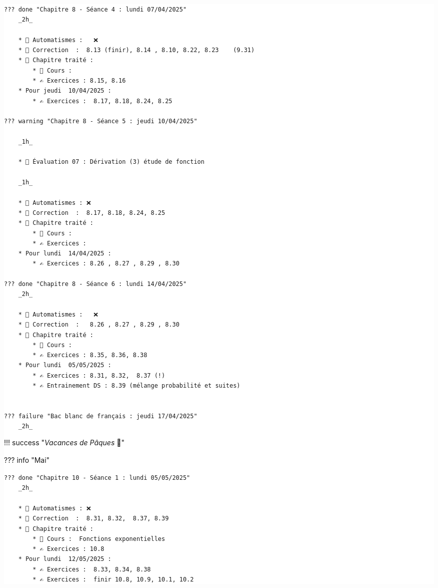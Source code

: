 	??? done "Chapitre 8 - Séance 4 : lundi 07/04/2025"
		_2h_  	
		
		* 🚴 Automatismes :   ❌ 
		* 💯 Correction  :  8.13 (finir), 8.14 , 8.10, 8.22, 8.23 	(9.31) 
		* 📅 Chapitre traité :   
			* 📖 Cours :  
			* ✍️ Exercices : 8.15, 8.16
		* Pour jeudi  10/04/2025 :
			* ✍️ Exercices :  8.17, 8.18, 8.24, 8.25
			
	??? warning "Chapitre 8 - Séance 5 : jeudi 10/04/2025" 
		
		_1h_ 

		* 💯 Évaluation 07 : Dérivation (3) étude de fonction

		_1h_   

		* 🚴 Automatismes : ❌  
		* 💯 Correction  :  8.17, 8.18, 8.24, 8.25 
		* 📅 Chapitre traité :   
			* 📖 Cours :  
			* ✍️ Exercices : 
		* Pour lundi  14/04/2025 :
			* ✍️ Exercices : 8.26 , 8.27 , 8.29 , 8.30
			
	??? done "Chapitre 8 - Séance 6 : lundi 14/04/2025"
		_2h_  	
		
		* 🚴 Automatismes :   ❌ 
		* 💯 Correction  :   8.26 , 8.27 , 8.29 , 8.30	 
		* 📅 Chapitre traité :   
			* 📖 Cours :  
			* ✍️ Exercices : 8.35, 8.36, 8.38
		* Pour lundi  05/05/2025 :
			* ✍️ Exercices : 8.31, 8.32,  8.37 (!)
			* ✍️ Entrainement DS : 8.39 (mélange probabilité et suites)
			 
	
	??? failure "Bac blanc de français : jeudi 17/04/2025" 
		_2h_   
		  

!!! success "_Vacances de Pâques_ :egg:"

??? info "Mai"

			
	??? done "Chapitre 10 - Séance 1 : lundi 05/05/2025" 
		_2h_   
		
		* 🚴 Automatismes : ❌  
		* 💯 Correction  :  8.31, 8.32,  8.37, 8.39 
		* 📅 Chapitre traité :   
			* 📖 Cours :  Fonctions exponentielles
			* ✍️ Exercices : 10.8
		* Pour lundi  12/05/2025 :
			* ✍️ Exercices :  8.33, 8.34, 8.38
			* ✍️ Exercices :  finir 10.8, 10.9, 10.1, 10.2
